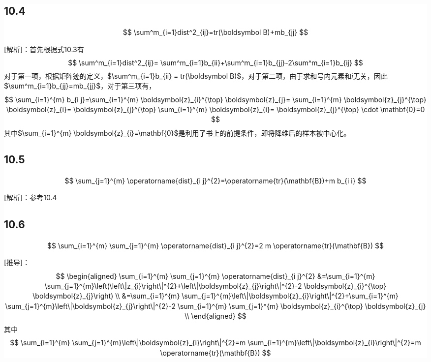 
## 10.4

$$
\sum^m_{i=1}dist^2_{ij}=tr(\boldsymbol B)+mb_{jj}
$$

[解析]：首先根据式10.3有
$$
\sum^m_{i=1}dist^2_{ij}= \sum^m_{i=1}b_{ii}+\sum^m_{i=1}b_{jj}-2\sum^m_{i=1}b_{ij}
$$
对于第一项，根据矩阵迹的定义，$\sum^m_{i=1}b_{ii} = tr(\boldsymbol B)$，对于第二项，由于求和号内元素和$i$无关，因此$\sum^m_{i=1}b_{jj}=mb_{jj}$，对于第三项有，
$$
\sum_{i=1}^{m} b_{i j}=\sum_{i=1}^{m} \boldsymbol{z}_{i}^{\top} \boldsymbol{z}_{j}=
\sum_{i=1}^{m} \boldsymbol{z}_{j}^{\top} \boldsymbol{z}_{i}=
\boldsymbol{z}_{j}^{\top} \sum_{i=1}^{m} \boldsymbol{z}_{i}=
\boldsymbol{z}_{j}^{\top} \cdot \mathbf{0}=0
$$
其中$\sum_{i=1}^{m} \boldsymbol{z}_{i}=\mathbf{0}$是利用了书上的前提条件，即将降维后的样本被中心化。

## 10.5

$$
\sum_{j=1}^{m} \operatorname{dist}_{i j}^{2}=\operatorname{tr}(\mathbf{B})+m b_{i i}
$$

[解析]：参考10.4



## 10.6

$$
\sum_{i=1}^{m} \sum_{j=1}^{m} \operatorname{dist}_{i j}^{2}=2 m \operatorname{tr}(\mathbf{B})
$$

[推导]：
$$
\begin{aligned}
\sum_{i=1}^{m} \sum_{j=1}^{m} \operatorname{dist}_{i j}^{2} &=\sum_{i=1}^{m} \sum_{j=1}^{m}\left(\left\|z_{i}\right\|^{2}+\left\|\boldsymbol{z}_{j}\right\|^{2}-2 \boldsymbol{z}_{i}^{\top} \boldsymbol{z}_{j}\right) \\
&=\sum_{i=1}^{m} \sum_{j=1}^{m}\left\|\boldsymbol{z}_{i}\right\|^{2}+\sum_{i=1}^{m} \sum_{j=1}^{m}\left\|\boldsymbol{z}_{j}\right\|^{2}-2 \sum_{i=1}^{m} \sum_{j=1}^{m} \boldsymbol{z}_{i}^{\top} \boldsymbol{z}_{j} \\
\end{aligned}
$$
其中
$$
\sum_{i=1}^{m} \sum_{j=1}^{m}\left\|\boldsymbol{z}_{i}\right\|^{2}=m \sum_{i=1}^{m}\left\|\boldsymbol{z}_{i}\right\|^{2}=m \operatorname{tr}(\mathbf{B})
$$
